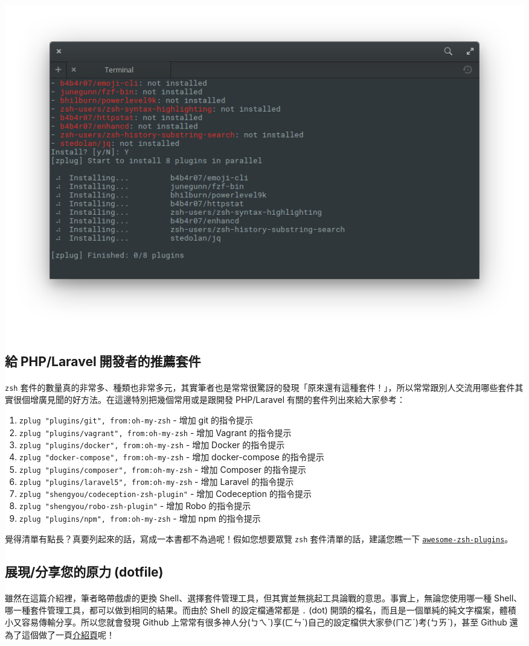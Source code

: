 ![](assets/day-11/install-zplug-step3.png)

## 給 PHP/Laravel 開發者的推薦套件

`zsh` 套件的數量真的非常多、種類也非常多元，其實筆者也是常常很驚訝的發現「原來還有這種套件！」，所以常常跟別人交流用哪些套件其實很個增廣見聞的好方法。在這邊特別把幾個常用或是跟開發 PHP/Laravel 有關的套件列出來給大家參考：

1. `zplug "plugins/git", from:oh-my-zsh` - 增加 git 的指令提示
2. `zplug "plugins/vagrant", from:oh-my-zsh` - 增加 Vagrant 的指令提示
3. `zplug "plugins/docker", from:oh-my-zsh` - 增加 Docker 的指令提示
4. `zplug "docker-compose", from:oh-my-zsh` - 增加 docker-compose 的指令提示
5. `zplug "plugins/composer", from:oh-my-zsh` - 增加 Composer 的指令提示
6. `zplug "plugins/laravel5", from:oh-my-zsh` - 增加 Laravel 的指令提示
7. `zplug "shengyou/codeception-zsh-plugin"` - 增加 Codeception 的指令提示
8. `zplug "shengyou/robo-zsh-plugin"` - 增加 Robo 的指令提示
9. `zplug "plugins/npm", from:oh-my-zsh` - 增加 npm 的指令提示

覺得清單有點長？真要列起來的話，寫成一本書都不為過呢！假如您想要眾覽 `zsh` 套件清單的話，建議您瞧一下 [`awesome-zsh-plugins`](https://github.com/unixorn/awesome-zsh-plugins)。

## 展現/分享您的原力 (dotfile)

雖然在這篇介紹裡，筆者略帶戲虐的更換 Shell、選擇套件管理工具，但其實並無挑起工具論戰的意思。事實上，無論您使用哪一種 Shell、哪一種套件管理工具，都可以做到相同的結果。而由於 Shell 的設定檔通常都是 `.` (dot) 開頭的檔名，而且是一個單純的純文字檔案，體積小又容易傳輸分享。所以您就會發現 Github 上常常有很多神人分(ㄅㄟˋ)享(ㄈㄣˋ)自己的設定檔供大家參(ㄇㄛˊ)考(ㄅㄞˋ)，甚至 Github 還為了這個做了一頁[介紹頁](https://dotfiles.github.io/)呢！
